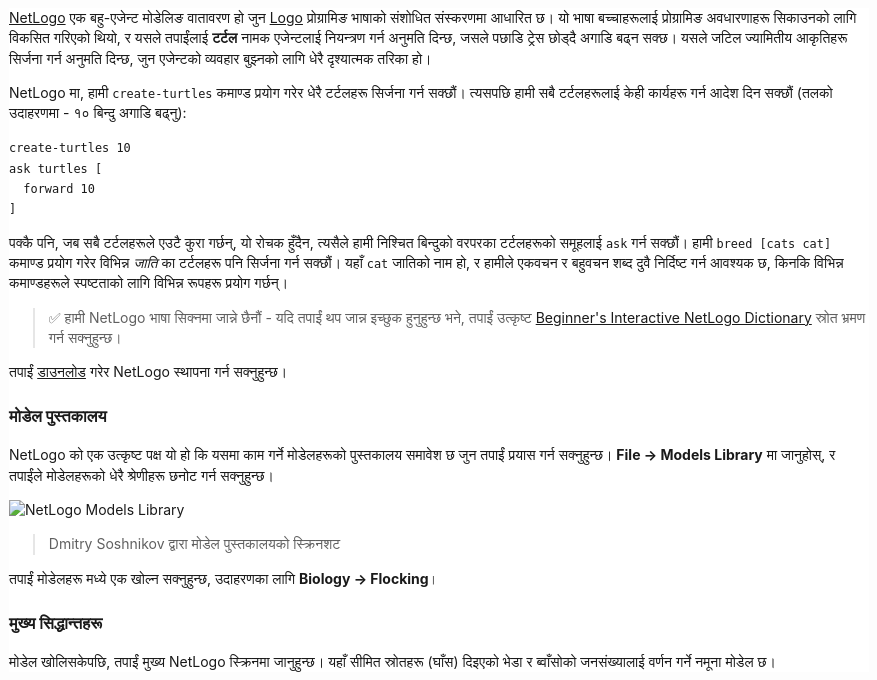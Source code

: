 [NetLogo](https://ccl.northwestern.edu/netlogo/) एक बहु-एजेन्ट मोडेलिङ वातावरण हो जुन [Logo](https://en.wikipedia.org/wiki/Logo_(programming_language)) प्रोग्रामिङ भाषाको संशोधित संस्करणमा आधारित छ। यो भाषा बच्चाहरूलाई प्रोग्रामिङ अवधारणाहरू सिकाउनको लागि विकसित गरिएको थियो, र यसले तपाईंलाई **टर्टल** नामक एजेन्टलाई नियन्त्रण गर्न अनुमति दिन्छ, जसले पछाडि ट्रेस छोड्दै अगाडि बढ्न सक्छ। यसले जटिल ज्यामितीय आकृतिहरू सिर्जना गर्न अनुमति दिन्छ, जुन एजेन्टको व्यवहार बुझ्नको लागि धेरै दृश्यात्मक तरिका हो।

NetLogo मा, हामी `create-turtles` कमाण्ड प्रयोग गरेर धेरै टर्टलहरू सिर्जना गर्न सक्छौं। त्यसपछि हामी सबै टर्टलहरूलाई केही कार्यहरू गर्न आदेश दिन सक्छौं (तलको उदाहरणमा - १० बिन्दु अगाडि बढ्नु):

```
create-turtles 10
ask turtles [
  forward 10
]
```

पक्कै पनि, जब सबै टर्टलहरूले एउटै कुरा गर्छन्, यो रोचक हुँदैन, त्यसैले हामी निश्चित बिन्दुको वरपरका टर्टलहरूको समूहलाई `ask` गर्न सक्छौं। हामी `breed [cats cat]` कमाण्ड प्रयोग गरेर विभिन्न *जाति* का टर्टलहरू पनि सिर्जना गर्न सक्छौं। यहाँ `cat` जातिको नाम हो, र हामीले एकवचन र बहुवचन शब्द दुवै निर्दिष्ट गर्न आवश्यक छ, किनकि विभिन्न कमाण्डहरूले स्पष्टताको लागि विभिन्न रूपहरू प्रयोग गर्छन्।

> ✅ हामी NetLogo भाषा सिक्नमा जान्ने छैनौं - यदि तपाईं थप जान्न इच्छुक हुनुहुन्छ भने, तपाईं उत्कृष्ट [Beginner's Interactive NetLogo Dictionary](https://ccl.northwestern.edu/netlogo/bind/) स्रोत भ्रमण गर्न सक्नुहुन्छ।

तपाईं [डाउनलोड](https://ccl.northwestern.edu/netlogo/download.shtml) गरेर NetLogo स्थापना गर्न सक्नुहुन्छ।

### मोडेल पुस्तकालय

NetLogo को एक उत्कृष्ट पक्ष यो हो कि यसमा काम गर्ने मोडेलहरूको पुस्तकालय समावेश छ जुन तपाईं प्रयास गर्न सक्नुहुन्छ। **File → Models Library** मा जानुहोस्, र तपाईंले मोडेलहरूको धेरै श्रेणीहरू छनोट गर्न सक्नुहुन्छ।

<img alt="NetLogo Models Library" src="images/NetLogo-ModelLib.png" width="60%"/>

> Dmitry Soshnikov द्वारा मोडेल पुस्तकालयको स्क्रिनशट

तपाईं मोडेलहरू मध्ये एक खोल्न सक्नुहुन्छ, उदाहरणका लागि **Biology → Flocking**।

### मुख्य सिद्धान्तहरू

मोडेल खोलिसकेपछि, तपाईं मुख्य NetLogo स्क्रिनमा जानुहुन्छ। यहाँ सीमित स्रोतहरू (घाँस) दिइएको भेडा र ब्वाँसोको जनसंख्यालाई वर्णन गर्ने नमूना मोडेल छ।
